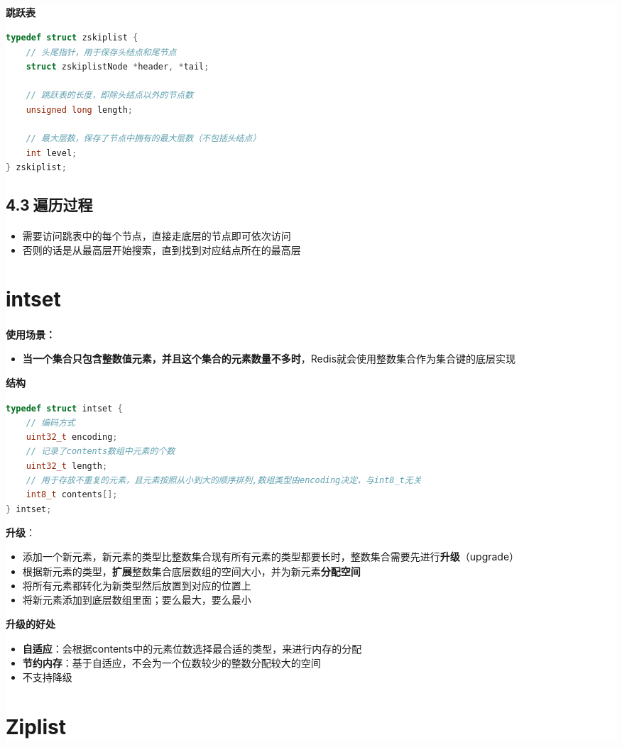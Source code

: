 **跳跃表**

```C
typedef struct zskiplist {
    // 头尾指针，用于保存头结点和尾节点
    struct zskiplistNode *header, *tail;
    
    // 跳跃表的长度，即除头结点以外的节点数
    unsigned long length;
    
    // 最大层数，保存了节点中拥有的最大层数（不包括头结点）
    int level;
} zskiplist;
```

## 4.3 遍历过程

- 需要访问跳表中的每个节点，直接走底层的节点即可依次访问
- 否则的话是从最高层开始搜索，直到找到对应结点所在的最高层

# intset

**使用场景：**

- **当一个集合只包含整数值元素，并且这个集合的元素数量不多时**，Redis就会使用整数集合作为集合键的底层实现

**结构**

```c
typedef struct intset {
    // 编码方式
    uint32_t encoding;
    // 记录了contents数组中元素的个数
    uint32_t length;
    // 用于存放不重复的元素，且元素按照从小到大的顺序排列,数组类型由encoding决定，与int8_t无关
    int8_t contents[];
} intset;
```

**升级**：

- 添加一个新元素，新元素的类型比整数集合现有所有元素的类型都要长时，整数集合需要先进行**升级**（upgrade）
- 根据新元素的类型，**扩展**整数集合底层数组的空间大小，并为新元素**分配空间**
- 将所有元素都转化为新类型然后放置到对应的位置上
- 将新元素添加到底层数组里面；要么最大，要么最小

**升级的好处**

- **自适应**：会根据contents中的元素位数选择最合适的类型，来进行内存的分配
- **节约内存**：基于自适应，不会为一个位数较少的整数分配较大的空间
- 不支持降级

# Ziplist
